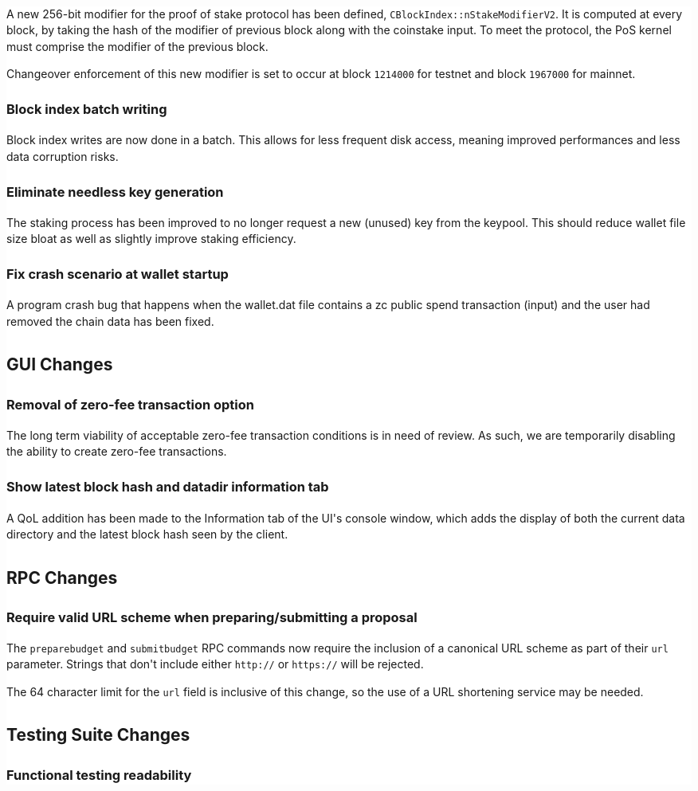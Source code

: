 A new 256-bit modifier for the proof of stake protocol has been defined, `CBlockIndex::nStakeModifierV2`.
It is computed at every block, by taking the hash of the modifier of previous block along with the coinstake input.
To meet the protocol, the PoS kernel must comprise the modifier of the previous block.

Changeover enforcement of this new modifier is set to occur at block `1214000` for testnet and block `1967000` for mainnet.

### Block index batch writing

Block index writes are now done in a batch. This allows for less frequent disk access, meaning improved performances and less data corruption risks.

### Eliminate needless key generation

The staking process has been improved to no longer request a new (unused) key from the keypool. This should reduce wallet file size bloat as well as slightly improve staking efficiency.

### Fix crash scenario at wallet startup

A program crash bug that happens when the wallet.dat file contains a zc public spend transaction (input) and the user had removed the chain data has been fixed.

## GUI Changes

### Removal of zero-fee transaction option

The long term viability of acceptable zero-fee transaction conditions is in need of review. As such, we are temporarily disabling the ability to create zero-fee transactions.

### Show latest block hash and datadir information tab

A QoL addition has been made to the Information tab of the UI's console window, which adds the display of both the current data directory and the latest block hash seen by the client.

## RPC Changes

### Require valid URL scheme when preparing/submitting a proposal

The `preparebudget` and `submitbudget` RPC commands now require the inclusion of a canonical URL scheme as part of their `url` parameter. Strings that don't include either `http://` or `https://` will be rejected.

The 64 character limit for the `url` field is inclusive of this change, so the use of a URL shortening service may be needed.

## Testing Suite Changes

### Functional testing readability
